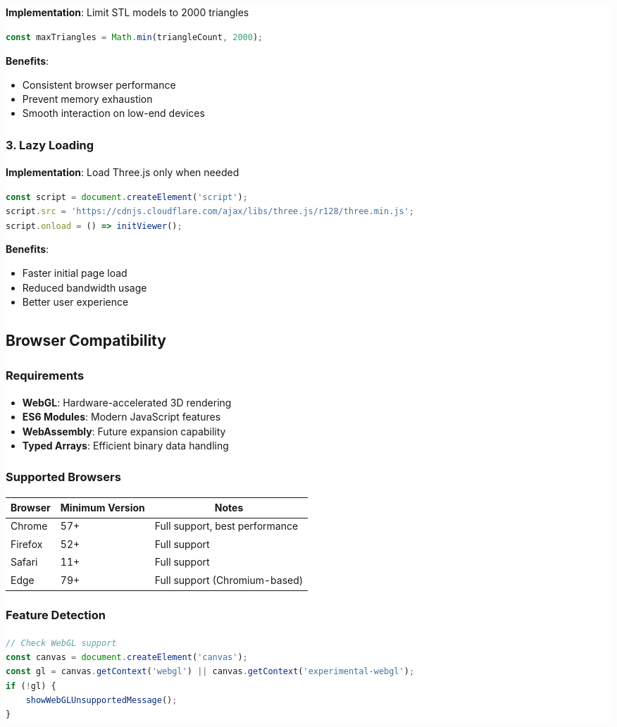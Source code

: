 **Implementation**: Limit STL models to 2000 triangles
```javascript
const maxTriangles = Math.min(triangleCount, 2000);
```

**Benefits**:
- Consistent browser performance
- Prevent memory exhaustion
- Smooth interaction on low-end devices

### 3. Lazy Loading

**Implementation**: Load Three.js only when needed
```javascript
const script = document.createElement('script');
script.src = 'https://cdnjs.cloudflare.com/ajax/libs/three.js/r128/three.min.js';
script.onload = () => initViewer();
```

**Benefits**:
- Faster initial page load
- Reduced bandwidth usage
- Better user experience

## Browser Compatibility

### Requirements

- **WebGL**: Hardware-accelerated 3D rendering
- **ES6 Modules**: Modern JavaScript features
- **WebAssembly**: Future expansion capability
- **Typed Arrays**: Efficient binary data handling

### Supported Browsers

| Browser | Minimum Version | Notes |
|---------|----------------|-------|
| Chrome | 57+ | Full support, best performance |
| Firefox | 52+ | Full support |
| Safari | 11+ | Full support |
| Edge | 79+ | Full support (Chromium-based) |

### Feature Detection

```javascript
// Check WebGL support
const canvas = document.createElement('canvas');
const gl = canvas.getContext('webgl') || canvas.getContext('experimental-webgl');
if (!gl) {
    showWebGLUnsupportedMessage();
}
```

